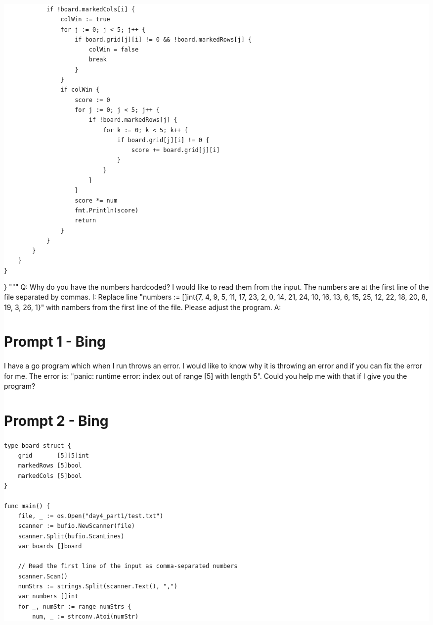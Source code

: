				if !board.markedCols[i] {
					colWin := true
					for j := 0; j < 5; j++ {
						if board.grid[j][i] != 0 && !board.markedRows[j] {
							colWin = false
							break
						}
					}
					if colWin {
						score := 0
						for j := 0; j < 5; j++ {
							if !board.markedRows[j] {
								for k := 0; k < 5; k++ {
									if board.grid[j][i] != 0 {
										score += board.grid[j][i]
									}
								}
							}
						}
						score *= num
						fmt.Println(score)
						return
					}
				}
			}
		}
	}
}
"""
Q: Why do you have the numbers hardcoded? I would like to read them from the input. The numbers are at the first line of the file separated by commas.
I: Replace line "numbers := []int{7, 4, 9, 5, 11, 17, 23, 2, 0, 14, 21, 24, 10, 16, 13, 6, 15, 25, 12, 22, 18, 20, 8, 19, 3, 26, 1}" with nambers from the first line of the file. Please adjust the program.
A:

# Prompt 1 - Bing
I have a go program which when I run throws an error. I would like to know why it is throwing an error and if you can fix the error for me.
The error is: "panic: runtime error: index out of range [5] with length 5". 
Could you help me with that if I give you the program?
# Prompt 2 - Bing
```
type board struct {
	grid       [5][5]int
	markedRows [5]bool
	markedCols [5]bool
}

func main() {
	file, _ := os.Open("day4_part1/test.txt")
	scanner := bufio.NewScanner(file)
	scanner.Split(bufio.ScanLines)
	var boards []board

	// Read the first line of the input as comma-separated numbers
	scanner.Scan()
	numStrs := strings.Split(scanner.Text(), ",")
	var numbers []int
	for _, numStr := range numStrs {
		num, _ := strconv.Atoi(numStr)
```